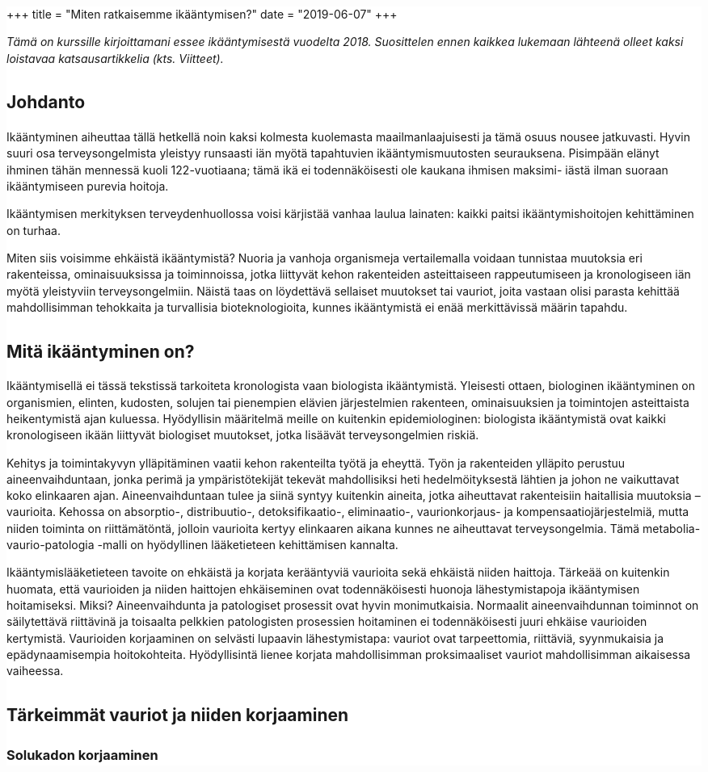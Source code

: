 +++
title = "Miten ratkaisemme ikääntymisen?"
date = "2019-06-07"
+++

*Tämä on kurssille kirjoittamani essee ikääntymisestä vuodelta 2018. Suosittelen ennen kaikkea lukemaan lähteenä olleet kaksi loistavaa katsausartikkelia (kts. Viitteet).*

## Johdanto

Ikääntyminen aiheuttaa tällä hetkellä noin kaksi kolmesta kuolemasta maailmanlaajuisesti ja tämä osuus nousee jatkuvasti. Hyvin suuri osa terveysongelmista yleistyy runsaasti iän myötä tapahtuvien ikääntymismuutosten seurauksena. Pisimpään elänyt ihminen tähän mennessä kuoli 122-vuotiaana; tämä ikä ei todennäköisesti ole kaukana ihmisen maksimi- iästä ilman suoraan ikääntymiseen purevia hoitoja.

Ikääntymisen merkityksen terveydenhuollossa voisi kärjistää vanhaa laulua lainaten: kaikki paitsi ikääntymishoitojen kehittäminen on turhaa.

Miten siis voisimme ehkäistä ikääntymistä? Nuoria ja vanhoja organismeja vertailemalla voidaan tunnistaa muutoksia eri rakenteissa, ominaisuuksissa ja toiminnoissa, jotka liittyvät kehon rakenteiden asteittaiseen rappeutumiseen ja kronologiseen iän myötä yleistyviin terveysongelmiin. Näistä taas on löydettävä sellaiset muutokset tai vauriot, joita vastaan olisi parasta kehittää mahdollisimman tehokkaita ja turvallisia bioteknologioita, kunnes ikääntymistä ei enää merkittävissä määrin tapahdu.

## Mitä ikääntyminen on?

Ikääntymisellä ei tässä tekstissä tarkoiteta kronologista vaan biologista ikääntymistä. Yleisesti ottaen, biologinen ikääntyminen on organismien, elinten, kudosten, solujen tai pienempien elävien järjestelmien rakenteen, ominaisuuksien ja toimintojen asteittaista heikentymistä ajan kuluessa. Hyödyllisin määritelmä meille on kuitenkin epidemiologinen: biologista ikääntymistä ovat kaikki kronologiseen ikään liittyvät biologiset muutokset, jotka lisäävät terveysongelmien riskiä.

Kehitys ja toimintakyvyn ylläpitäminen vaatii kehon rakenteilta työtä ja eheyttä. Työn ja rakenteiden ylläpito perustuu aineenvaihduntaan, jonka perimä ja ympäristötekijät tekevät mahdollisiksi heti hedelmöityksestä lähtien ja johon ne vaikuttavat koko elinkaaren ajan. Aineenvaihduntaan tulee ja siinä syntyy kuitenkin aineita, jotka aiheuttavat rakenteisiin haitallisia muutoksia – vaurioita. Kehossa on absorptio-, distribuutio-, detoksifikaatio-, eliminaatio-, vaurionkorjaus- ja kompensaatiojärjestelmiä, mutta niiden toiminta on riittämätöntä, jolloin vaurioita kertyy elinkaaren aikana kunnes ne aiheuttavat terveysongelmia. Tämä metabolia-vaurio-patologia -malli on hyödyllinen lääketieteen kehittämisen kannalta.

Ikääntymislääketieteen tavoite on ehkäistä ja korjata kerääntyviä vaurioita sekä ehkäistä niiden haittoja. Tärkeää on kuitenkin huomata, että vaurioiden ja niiden haittojen ehkäiseminen ovat todennäköisesti huonoja lähestymistapoja ikääntymisen hoitamiseksi. Miksi? Aineenvaihdunta ja patologiset prosessit ovat hyvin monimutkaisia. Normaalit aineenvaihdunnan toiminnot on säilytettävä riittävinä ja toisaalta pelkkien patologisten prosessien hoitaminen ei todennäköisesti juuri ehkäise vaurioiden kertymistä. Vaurioiden korjaaminen on selvästi lupaavin lähestymistapa: vauriot ovat tarpeettomia, riittäviä, syynmukaisia ja epädynaamisempia hoitokohteita. Hyödyllisintä lienee korjata mahdollisimman proksimaaliset vauriot mahdollisimman aikaisessa vaiheessa.

## Tärkeimmät vauriot ja niiden korjaaminen

### Solukadon korjaaminen
